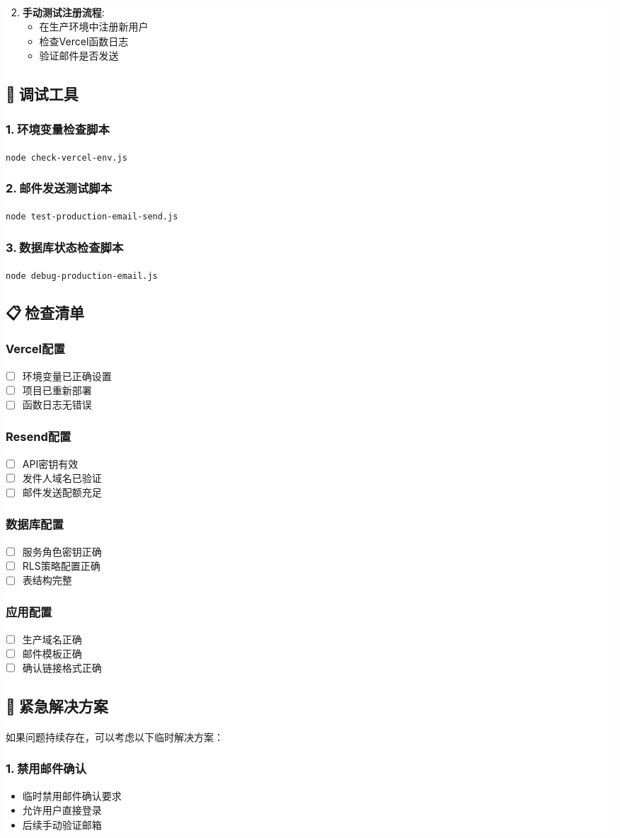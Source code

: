 2. **手动测试注册流程**:
   - 在生产环境中注册新用户
   - 检查Vercel函数日志
   - 验证邮件是否发送

## 🔧 调试工具

### 1. 环境变量检查脚本
```bash
node check-vercel-env.js
```

### 2. 邮件发送测试脚本
```bash
node test-production-email-send.js
```

### 3. 数据库状态检查脚本
```bash
node debug-production-email.js
```

## 📋 检查清单

### Vercel配置
- [ ] 环境变量已正确设置
- [ ] 项目已重新部署
- [ ] 函数日志无错误

### Resend配置
- [ ] API密钥有效
- [ ] 发件人域名已验证
- [ ] 邮件发送配额充足

### 数据库配置
- [ ] 服务角色密钥正确
- [ ] RLS策略配置正确
- [ ] 表结构完整

### 应用配置
- [ ] 生产域名正确
- [ ] 邮件模板正确
- [ ] 确认链接格式正确

## 🚨 紧急解决方案

如果问题持续存在，可以考虑以下临时解决方案：

### 1. 禁用邮件确认
- 临时禁用邮件确认要求
- 允许用户直接登录
- 后续手动验证邮箱
